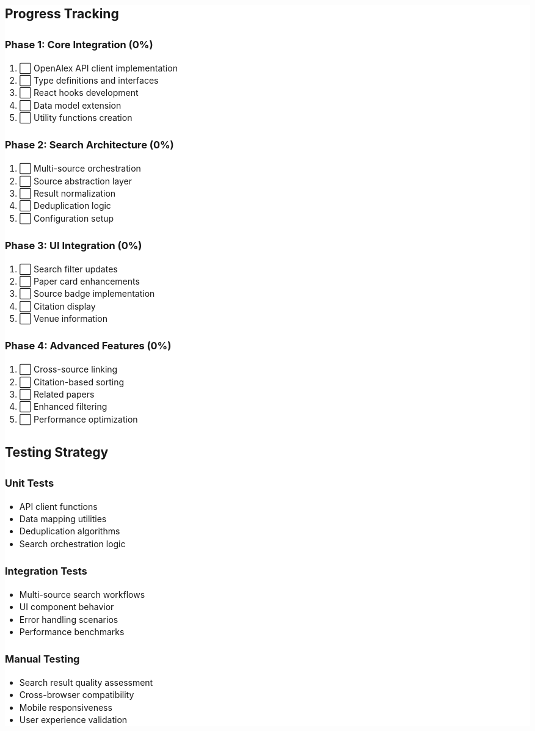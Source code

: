 ## Progress Tracking

### Phase 1: Core Integration (0%)
1. ⬜ OpenAlex API client implementation
2. ⬜ Type definitions and interfaces
3. ⬜ React hooks development
4. ⬜ Data model extension
5. ⬜ Utility functions creation

### Phase 2: Search Architecture (0%)
1. ⬜ Multi-source orchestration
2. ⬜ Source abstraction layer
3. ⬜ Result normalization
4. ⬜ Deduplication logic
5. ⬜ Configuration setup

### Phase 3: UI Integration (0%)
1. ⬜ Search filter updates
2. ⬜ Paper card enhancements
3. ⬜ Source badge implementation
4. ⬜ Citation display
5. ⬜ Venue information

### Phase 4: Advanced Features (0%)
1. ⬜ Cross-source linking
2. ⬜ Citation-based sorting
3. ⬜ Related papers
4. ⬜ Enhanced filtering
5. ⬜ Performance optimization

## Testing Strategy

### Unit Tests
- API client functions
- Data mapping utilities
- Deduplication algorithms
- Search orchestration logic

### Integration Tests
- Multi-source search workflows
- UI component behavior
- Error handling scenarios
- Performance benchmarks

### Manual Testing
- Search result quality assessment
- Cross-browser compatibility
- Mobile responsiveness
- User experience validation
